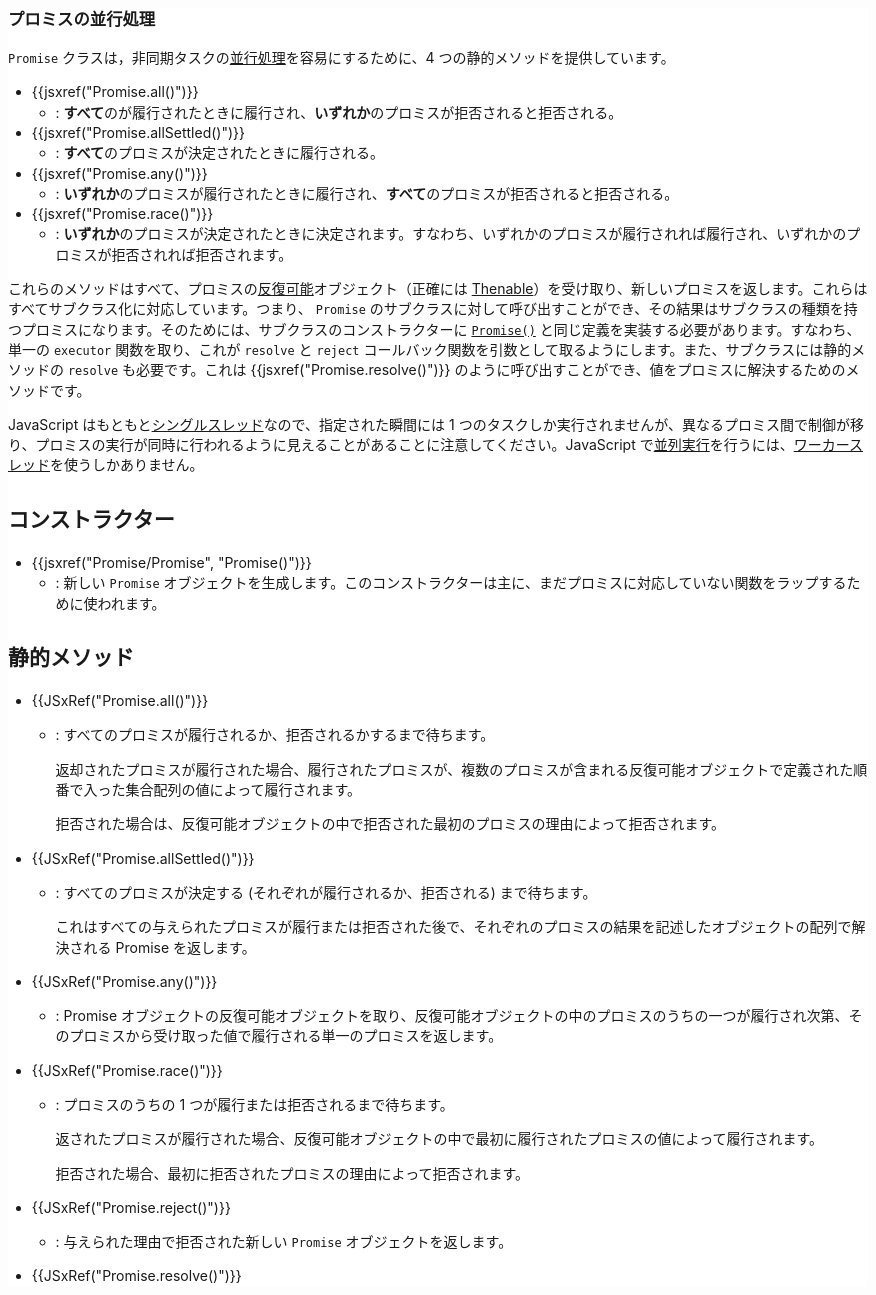 ### プロミスの並行処理

`Promise` クラスは，非同期タスクの[並行処理](https://en.wikipedia.org/wiki/Concurrent_computing)を容易にするために、4 つの静的メソッドを提供しています。

- {{jsxref("Promise.all()")}}
  - : **すべて**のが履行されたときに履行され、**いずれか**のプロミスが拒否されると拒否される。
- {{jsxref("Promise.allSettled()")}}
  - : **すべて**のプロミスが決定されたときに履行される。
- {{jsxref("Promise.any()")}}
  - : **いずれか**のプロミスが履行されたときに履行され、**すべて**のプロミスが拒否されると拒否される。
- {{jsxref("Promise.race()")}}
  - : **いずれか**のプロミスが決定されたときに決定されます。すなわち、いずれかのプロミスが履行されれば履行され、いずれかのプロミスが拒否されれば拒否されます。

これらのメソッドはすべて、プロミスの[反復可能](/ja/docs/Web/JavaScript/Reference/Iteration_protocols#the_iterable_protocol)オブジェクト（正確には [Thenable](#thenable)）を受け取り、新しいプロミスを返します。これらはすべてサブクラス化に対応しています。つまり、 `Promise` のサブクラスに対して呼び出すことができ、その結果はサブクラスの種類を持つプロミスになります。そのためには、サブクラスのコンストラクターに [`Promise()`](/ja/docs/Web/JavaScript/Reference/Global_Objects/Promise/Promise) と同じ定義を実装する必要があります。すなわち、単一の `executor` 関数を取り、これが `resolve` と `reject` コールバック関数を引数として取るようにします。また、サブクラスには静的メソッドの `resolve` も必要です。これは {{jsxref("Promise.resolve()")}} のように呼び出すことができ、値をプロミスに解決するためのメソッドです。

JavaScript はもともと[シングルスレッド](/ja/docs/Glossary/Thread)なので、指定された瞬間には 1 つのタスクしか実行されませんが、異なるプロミス間で制御が移り、プロミスの実行が同時に行われるように見えることがあることに注意してください。JavaScript で[並列実行](https://ja.wikipedia.org/wiki/並列計算)を行うには、[ワーカースレッド](/ja/docs/Web/API/Web_Workers_API)を使うしかありません。

## コンストラクター

- {{jsxref("Promise/Promise", "Promise()")}}
  - : 新しい `Promise` オブジェクトを生成します。このコンストラクターは主に、まだプロミスに対応していない関数をラップするために使われます。

## 静的メソッド

- {{JSxRef("Promise.all()")}}

  - : すべてのプロミスが履行されるか、拒否されるかするまで待ちます。

    返却されたプロミスが履行された場合、履行されたプロミスが、複数のプロミスが含まれる反復可能オブジェクトで定義された順番で入った集合配列の値によって履行されます。

    拒否された場合は、反復可能オブジェクトの中で拒否された最初のプロミスの理由によって拒否されます。

- {{JSxRef("Promise.allSettled()")}}

  - : すべてのプロミスが決定する (それぞれが履行されるか、拒否される) まで待ちます。

    これはすべての与えられたプロミスが履行または拒否された後で、それぞれのプロミスの結果を記述したオブジェクトの配列で解決される Promise を返します。

- {{JSxRef("Promise.any()")}}
  - : Promise オブジェクトの反復可能オブジェクトを取り、反復可能オブジェクトの中のプロミスのうちの一つが履行され次第、そのプロミスから受け取った値で履行される単一のプロミスを返します。
- {{JSxRef("Promise.race()")}}

  - : プロミスのうちの 1 つが履行または拒否されるまで待ちます。

    返されたプロミスが履行された場合、反復可能オブジェクトの中で最初に履行されたプロミスの値によって履行されます。

    拒否された場合、最初に拒否されたプロミスの理由によって拒否されます。

- {{JSxRef("Promise.reject()")}}
  - : 与えられた理由で拒否された新しい `Promise` オブジェクトを返します。
- {{JSxRef("Promise.resolve()")}}
